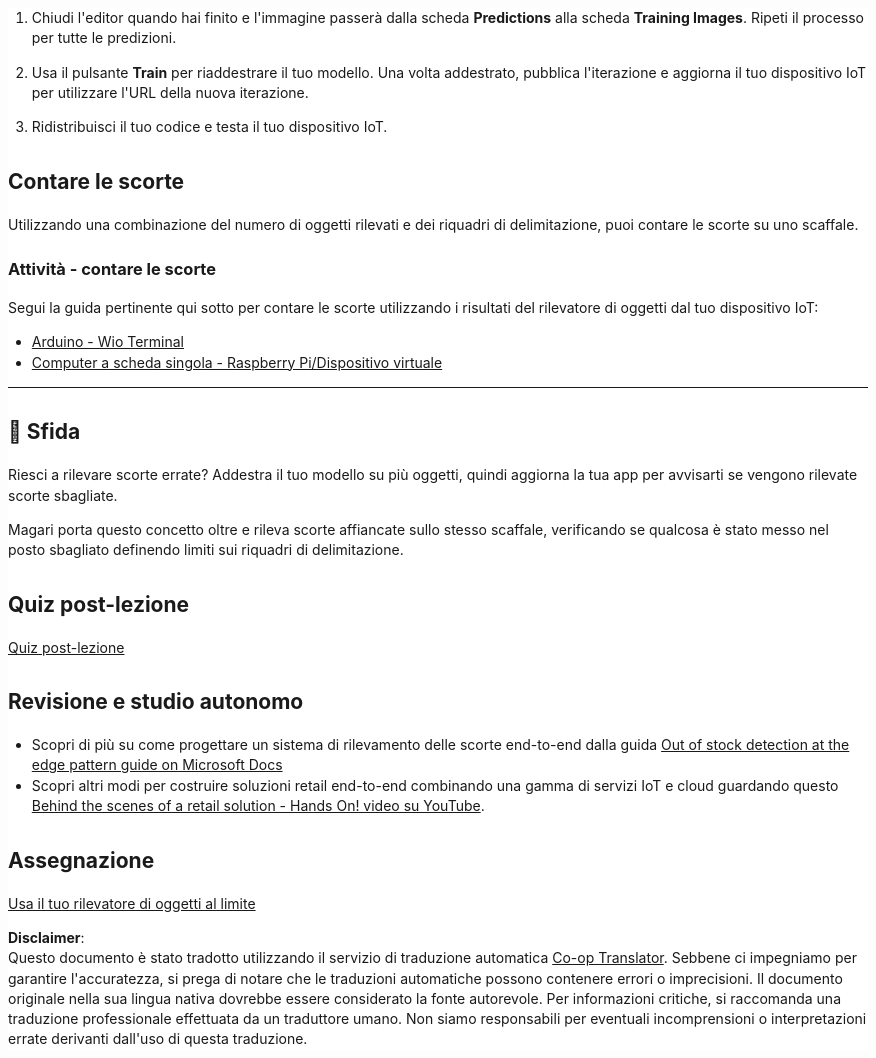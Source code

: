 1. Chiudi l'editor quando hai finito e l'immagine passerà dalla scheda **Predictions** alla scheda **Training Images**. Ripeti il processo per tutte le predizioni.

1. Usa il pulsante **Train** per riaddestrare il tuo modello. Una volta addestrato, pubblica l'iterazione e aggiorna il tuo dispositivo IoT per utilizzare l'URL della nuova iterazione.

1. Ridistribuisci il tuo codice e testa il tuo dispositivo IoT.

## Contare le scorte

Utilizzando una combinazione del numero di oggetti rilevati e dei riquadri di delimitazione, puoi contare le scorte su uno scaffale.

### Attività - contare le scorte

Segui la guida pertinente qui sotto per contare le scorte utilizzando i risultati del rilevatore di oggetti dal tuo dispositivo IoT:

* [Arduino - Wio Terminal](wio-terminal-count-stock.md)
* [Computer a scheda singola - Raspberry Pi/Dispositivo virtuale](single-board-computer-count-stock.md)

---

## 🚀 Sfida

Riesci a rilevare scorte errate? Addestra il tuo modello su più oggetti, quindi aggiorna la tua app per avvisarti se vengono rilevate scorte sbagliate.

Magari porta questo concetto oltre e rileva scorte affiancate sullo stesso scaffale, verificando se qualcosa è stato messo nel posto sbagliato definendo limiti sui riquadri di delimitazione.

## Quiz post-lezione

[Quiz post-lezione](https://black-meadow-040d15503.1.azurestaticapps.net/quiz/40)

## Revisione e studio autonomo

* Scopri di più su come progettare un sistema di rilevamento delle scorte end-to-end dalla guida [Out of stock detection at the edge pattern guide on Microsoft Docs](https://docs.microsoft.com/hybrid/app-solutions/pattern-out-of-stock-at-edge?WT.mc_id=academic-17441-jabenn)
* Scopri altri modi per costruire soluzioni retail end-to-end combinando una gamma di servizi IoT e cloud guardando questo [Behind the scenes of a retail solution - Hands On! video su YouTube](https://www.youtube.com/watch?v=m3Pc300x2Mw).

## Assegnazione

[Usa il tuo rilevatore di oggetti al limite](assignment.md)

**Disclaimer**:  
Questo documento è stato tradotto utilizzando il servizio di traduzione automatica [Co-op Translator](https://github.com/Azure/co-op-translator). Sebbene ci impegniamo per garantire l'accuratezza, si prega di notare che le traduzioni automatiche possono contenere errori o imprecisioni. Il documento originale nella sua lingua nativa dovrebbe essere considerato la fonte autorevole. Per informazioni critiche, si raccomanda una traduzione professionale effettuata da un traduttore umano. Non siamo responsabili per eventuali incomprensioni o interpretazioni errate derivanti dall'uso di questa traduzione.